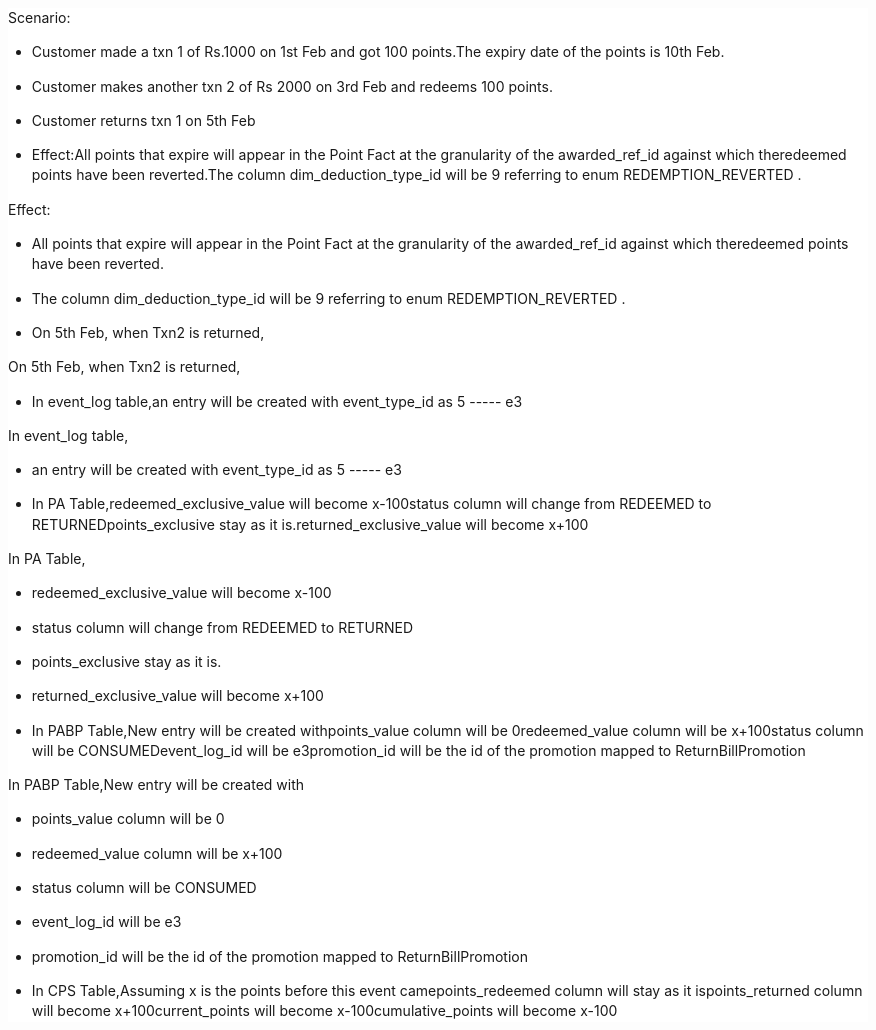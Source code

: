 Scenario:

- Customer made a txn 1 of Rs.1000 on 1st Feb and got 100 points.The expiry date of the points is 10th Feb.

- Customer makes another txn 2 of Rs 2000 on 3rd Feb and redeems 100 points.

- Customer returns txn 1 on 5th Feb

- Effect:All points that expire will appear in the Point Fact at the granularity of the awarded_ref_id against which theredeemed points have been reverted.The column dim_deduction_type_id will be 9 referring to enum REDEMPTION_REVERTED .

Effect:

- All points that expire will appear in the Point Fact at the granularity of the awarded_ref_id against which theredeemed points have been reverted.

- The column dim_deduction_type_id will be 9 referring to enum REDEMPTION_REVERTED .

- On 5th Feb, when Txn2 is returned,

On 5th Feb, when Txn2 is returned,

- In event_log table,an entry will be created with event_type_id as 5 ----- e3

In event_log table,

- an entry will be created with event_type_id as 5 ----- e3

- In PA Table,redeemed_exclusive_value will become x-100status column will change from REDEEMED to RETURNEDpoints_exclusive stay as it is.returned_exclusive_value will become x+100

In PA Table,

- redeemed_exclusive_value will become x-100

- status column will change from REDEEMED to RETURNED

- points_exclusive stay as it is.

- returned_exclusive_value will become x+100

- In PABP Table,New entry will be created withpoints_value column will be 0redeemed_value column will be x+100status column will be CONSUMEDevent_log_id will be e3promotion_id will be the id of the promotion mapped to ReturnBillPromotion

In PABP Table,New entry will be created with

- points_value column will be 0

- redeemed_value column will be x+100

- status column will be CONSUMED

- event_log_id will be e3

- promotion_id will be the id of the promotion mapped to ReturnBillPromotion

- In CPS Table,Assuming x is the points before this event camepoints_redeemed column will stay as it ispoints_returned column will become x+100current_points will become x-100cumulative_points will become x-100
